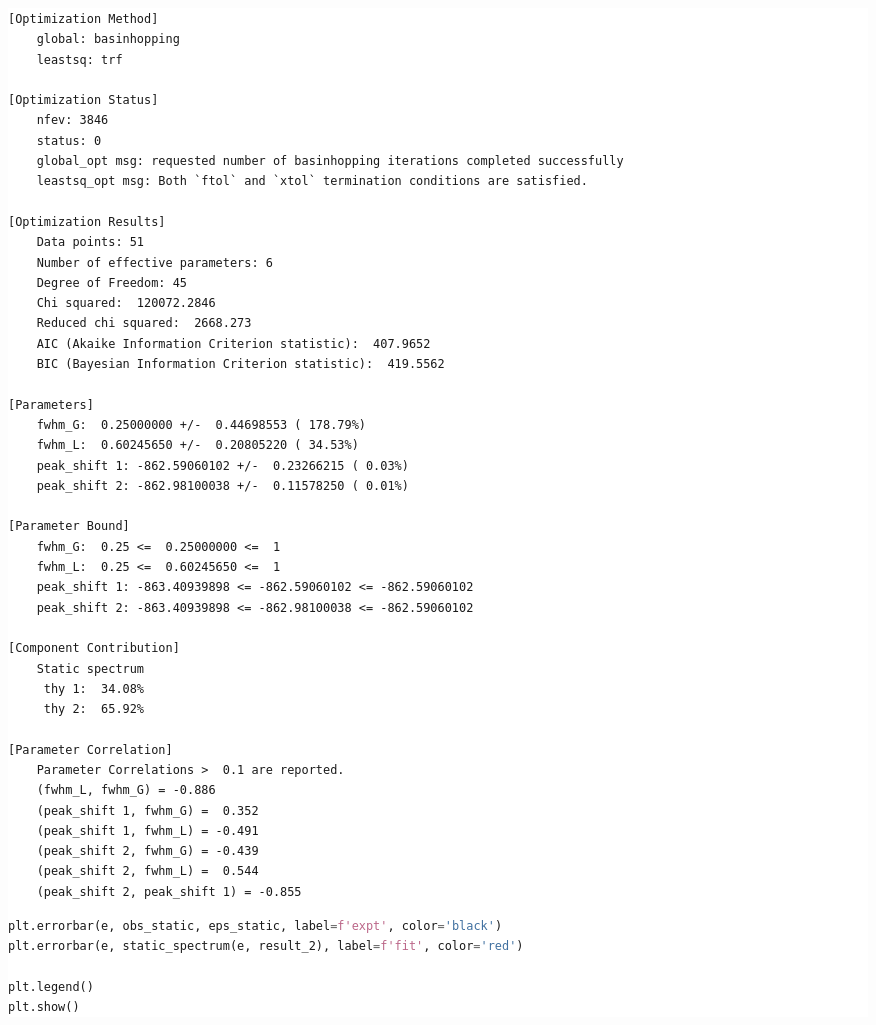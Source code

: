     [Optimization Method]
        global: basinhopping
        leastsq: trf
     
    [Optimization Status]
        nfev: 3846
        status: 0
        global_opt msg: requested number of basinhopping iterations completed successfully
        leastsq_opt msg: Both `ftol` and `xtol` termination conditions are satisfied.
     
    [Optimization Results]
        Data points: 51
        Number of effective parameters: 6
        Degree of Freedom: 45
        Chi squared:  120072.2846
        Reduced chi squared:  2668.273
        AIC (Akaike Information Criterion statistic):  407.9652
        BIC (Bayesian Information Criterion statistic):  419.5562
     
    [Parameters]
        fwhm_G:  0.25000000 +/-  0.44698553 ( 178.79%)
        fwhm_L:  0.60245650 +/-  0.20805220 ( 34.53%)
        peak_shift 1: -862.59060102 +/-  0.23266215 ( 0.03%)
        peak_shift 2: -862.98100038 +/-  0.11578250 ( 0.01%)
     
    [Parameter Bound]
        fwhm_G:  0.25 <=  0.25000000 <=  1
        fwhm_L:  0.25 <=  0.60245650 <=  1
        peak_shift 1: -863.40939898 <= -862.59060102 <= -862.59060102
        peak_shift 2: -863.40939898 <= -862.98100038 <= -862.59060102
     
    [Component Contribution]
        Static spectrum
         thy 1:  34.08%
         thy 2:  65.92%
     
    [Parameter Correlation]
        Parameter Correlations >  0.1 are reported.
        (fwhm_L, fwhm_G) = -0.886
        (peak_shift 1, fwhm_G) =  0.352
        (peak_shift 1, fwhm_L) = -0.491
        (peak_shift 2, fwhm_G) = -0.439
        (peak_shift 2, fwhm_L) =  0.544
        (peak_shift 2, peak_shift 1) = -0.855
    


```python
plt.errorbar(e, obs_static, eps_static, label=f'expt', color='black')
plt.errorbar(e, static_spectrum(e, result_2), label=f'fit', color='red')

plt.legend()
plt.show()
```

